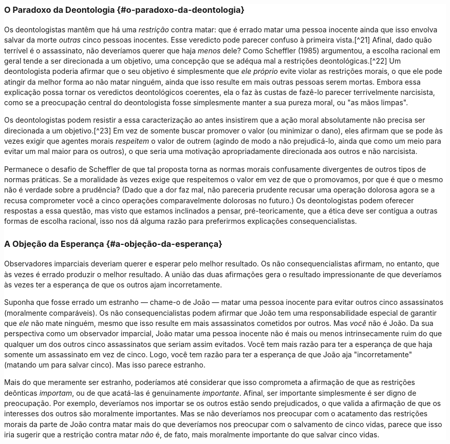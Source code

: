 ### O Paradoxo da Deontologia {#o-paradoxo-da-deontologia}

Os deontologistas mantêm que há uma _restrição_ contra matar: que é errado matar uma pessoa inocente ainda que isso envolva salvar da morte _outras_ cinco pessoas inocentes. Esse veredicto pode parecer confuso à primeira vista.[^21] Afinal, dado quão terrível é o assassinato, não deveríamos querer que haja _menos_ dele? Como Scheffler (1985) argumentou, a escolha racional em geral tende a ser direcionada a um objetivo, uma concepção que se adéqua mal a restrições deontológicas.[^22] Um deontologista poderia afirmar que o seu objetivo é simplesmente que _ele próprio_ evite violar as restrições morais, o que ele pode atingir da melhor forma ao não matar ninguém, ainda que isso resulte em mais outras pessoas serem mortas. Embora essa explicação possa tornar os veredictos deontológicos coerentes, ela o faz às custas de fazê-lo parecer terrivelmente narcisista, como se a preocupação central do deontologista fosse simplesmente manter a sua pureza moral, ou "as mãos limpas".

Os deontologistas podem resistir a essa caracterização ao antes insistirem que a ação moral absolutamente não precisa ser direcionada a um objetivo.[^23] Em vez de somente buscar promover o valor (ou minimizar o dano), eles afirmam que se pode às vezes exigir que agentes morais _respeitem_ o valor de outrem (agindo de modo a não prejudicá-lo, ainda que como um meio para evitar um mal maior para os outros), o que seria uma motivação apropriadamente direcionada aos outros e não narcisista.

Permanece o desafio de Scheffler de que tal proposta torna as normas morais confusamente divergentes de outros tipos de normas práticas. Se a moralidade às vezes exige que respeitemos o valor em vez de que o promovamos, por que é que o mesmo não é verdade sobre a prudência? (Dado que a dor faz mal, não pareceria prudente recusar uma operação dolorosa agora se a recusa comprometer você a cinco operações comparavelmente dolorosas no futuro.) Os deontologistas podem oferecer respostas a essa questão, mas visto que estamos inclinados a pensar, pré-teoricamente, que a ética deve ser contígua a outras formas de escolha racional, isso nos dá alguma razão para preferirmos explicações consequencialistas.

### A Objeção da Esperança {#a-objeção-da-esperança}

Observadores imparciais deveriam querer e esperar pelo melhor resultado. Os não consequencialistas afirmam, no entanto, que às vezes é errado produzir o melhor resultado. A união das duas afirmações gera o resultado impressionante de que deveríamos às vezes ter a esperança de que os outros ajam incorretamente.

Suponha que fosse errado um estranho — chame-o de João — matar uma pessoa inocente para evitar outros cinco assassinatos (moralmente comparáveis). Os não consequencialistas podem afirmar que João tem uma responsabilidade especial de garantir que _ele_ não mate ninguém, mesmo que isso resulte em mais assassinatos cometidos por outros. Mas _você_ não é João. Da sua perspectiva como um observador imparcial, João matar uma pessoa inocente não é mais ou menos intrinsecamente ruim do que qualquer um dos outros cinco assassinatos que seriam assim evitados. Você tem mais razão para ter a esperança de que haja somente um assassinato em vez de cinco. Logo, você tem razão para ter a esperança de que João aja "incorretamente" (matando um para salvar cinco). Mas isso parece estranho.

Mais do que meramente ser estranho, poderíamos até considerar que isso comprometa a afirmação de que as restrições deônticas _importam_, ou de que acatá-las é genuinamente _importante_. Afinal, ser importante simplesmente é ser digno de preocupação. Por exemplo, deveríamos nos importar se os outros estão sendo prejudicados, o que valida a afirmação de que os interesses dos outros são moralmente importantes. Mas se não deveríamos nos preocupar com o acatamento das restrições morais da parte de João contra matar mais do que deveríamos nos preocupar com o salvamento de cinco vidas, parece que isso iria sugerir que a restrição contra matar _não_ é, de fato, mais moralmente importante do que salvar cinco vidas.
